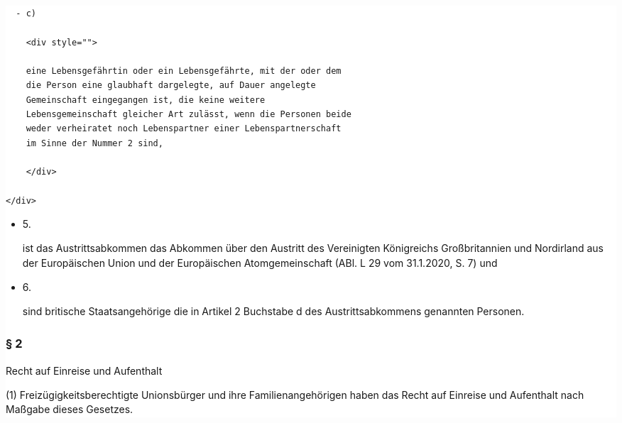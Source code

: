       - c)
        
        <div style="">
        
        eine Lebensgefährtin oder ein Lebensgefährte, mit der oder dem
        die Person eine glaubhaft dargelegte, auf Dauer angelegte
        Gemeinschaft eingegangen ist, die keine weitere
        Lebensgemeinschaft gleicher Art zulässt, wenn die Personen beide
        weder verheiratet noch Lebenspartner einer Lebenspartnerschaft
        im Sinne der Nummer 2 sind,
        
        </div>
    
    </div>

  - 5\.
    
    <div style="">
    
    ist das Austrittsabkommen das Abkommen über den Austritt des
    Vereinigten Königreichs Großbritannien und Nordirland aus der
    Europäischen Union und der Europäischen Atomgemeinschaft (ABl. L 29
    vom 31.1.2020, S. 7) und
    
    </div>

  - 6\.
    
    <div style="">
    
    sind britische Staatsangehörige die in Artikel 2 Buchstabe d des
    Austrittsabkommens genannten Personen.
    
    </div>

</div>

</div>

</div>

</div>

<span id="BJNR198600004BJNE000206311.html"></span>

### § 2  
Recht auf Einreise und Aufenthalt

<div>

<div class="jnhtml">

<div>

<div class="jurAbsatz">

(1) Freizügigkeitsberechtigte Unionsbürger und ihre Familienangehörigen
haben das Recht auf Einreise und Aufenthalt nach Maßgabe dieses
Gesetzes.

</div>
